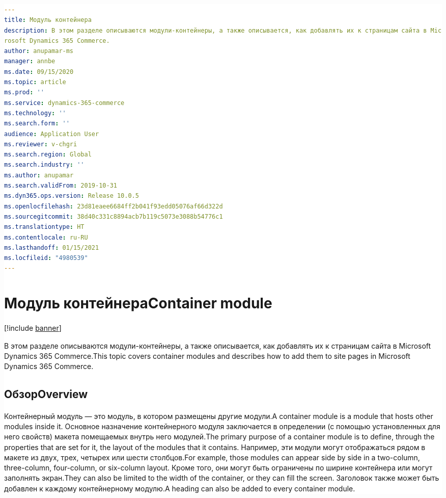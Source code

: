 ```yaml
---
title: Модуль контейнера
description: В этом разделе описываются модули-контейнеры, а также описывается, как добавлять их к страницам сайта в Microsoft Dynamics 365 Commerce.
author: anupamar-ms
manager: annbe
ms.date: 09/15/2020
ms.topic: article
ms.prod: ''
ms.service: dynamics-365-commerce
ms.technology: ''
ms.search.form: ''
audience: Application User
ms.reviewer: v-chgri
ms.search.region: Global
ms.search.industry: ''
ms.author: anupamar
ms.search.validFrom: 2019-10-31
ms.dyn365.ops.version: Release 10.0.5
ms.openlocfilehash: 23d81eaee6684ff2b041f93edd05076af66d322d
ms.sourcegitcommit: 38d40c331c8894acb7b119c5073e3088b54776c1
ms.translationtype: HT
ms.contentlocale: ru-RU
ms.lasthandoff: 01/15/2021
ms.locfileid: "4980539"
---
```

# <a name="container-module"></a><span data-ttu-id="76810-103">Модуль контейнера</span><span class="sxs-lookup"><span data-stu-id="76810-103">Container module</span></span>

[!include [banner](includes/banner.md)]

<span data-ttu-id="76810-104">В этом разделе описываются модули-контейнеры, а также описывается, как добавлять их к страницам сайта в Microsoft Dynamics 365 Commerce.</span><span class="sxs-lookup"><span data-stu-id="76810-104">This topic covers container modules and describes how to add them to site pages in Microsoft Dynamics 365 Commerce.</span></span>

## <a name="overview"></a><span data-ttu-id="76810-105">Обзор</span><span class="sxs-lookup"><span data-stu-id="76810-105">Overview</span></span>

<span data-ttu-id="76810-106">Контейнерный модуль — это модуль, в котором размещены другие модули.</span><span class="sxs-lookup"><span data-stu-id="76810-106">A container module is a module that hosts other modules inside it.</span></span> <span data-ttu-id="76810-107">Основное назначение контейнерного модуля заключается в определении (с помощью установленных для него свойств) макета помещаемых внутрь него модулей.</span><span class="sxs-lookup"><span data-stu-id="76810-107">The primary purpose of a container module is to define, through the properties that are set for it, the layout of the modules that it contains.</span></span> <span data-ttu-id="76810-108">Например, эти модули могут отображаться рядом в макете из двух, трех, четырех или шести столбцов.</span><span class="sxs-lookup"><span data-stu-id="76810-108">For example, those modules can appear side by side in a two-column, three-column, four-column, or six-column layout.</span></span> <span data-ttu-id="76810-109">Кроме того, они могут быть ограничены по ширине контейнера или могут заполнять экран.</span><span class="sxs-lookup"><span data-stu-id="76810-109">They can also be limited to the width of the container, or they can fill the screen.</span></span> <span data-ttu-id="76810-110">Заголовок также может быть добавлен к каждому контейнерному модулю.</span><span class="sxs-lookup"><span data-stu-id="76810-110">A heading can also be added to every container module.</span></span>
